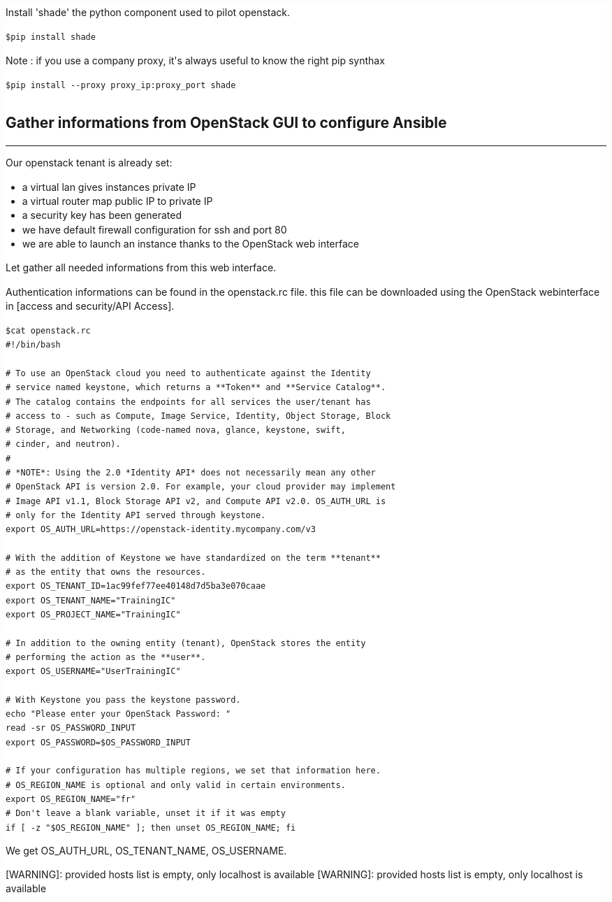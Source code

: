 Install 'shade' the python component used to pilot openstack.
```
$pip install shade
```
Note : if you use a company proxy, it's always useful to know the right pip synthax
```
$pip install --proxy proxy_ip:proxy_port shade
```

## Gather informations from OpenStack GUI to configure Ansible
****

Our openstack tenant is already set:
- a virtual lan gives instances private IP
- a virtual router map public IP to private IP
- a security key has been generated
- we have default firewall configuration for ssh and port 80
- we are able to launch an instance thanks to the OpenStack web interface

Let gather all needed informations from this web interface.

Authentication informations can be found in the openstack.rc file. this file can be downloaded using the OpenStack webinterface in [access and security/API Access].

```
$cat openstack.rc
#!/bin/bash
 
# To use an OpenStack cloud you need to authenticate against the Identity
# service named keystone, which returns a **Token** and **Service Catalog**.
# The catalog contains the endpoints for all services the user/tenant has
# access to - such as Compute, Image Service, Identity, Object Storage, Block
# Storage, and Networking (code-named nova, glance, keystone, swift,
# cinder, and neutron).
#
# *NOTE*: Using the 2.0 *Identity API* does not necessarily mean any other
# OpenStack API is version 2.0. For example, your cloud provider may implement
# Image API v1.1, Block Storage API v2, and Compute API v2.0. OS_AUTH_URL is
# only for the Identity API served through keystone.
export OS_AUTH_URL=https://openstack-identity.mycompany.com/v3

# With the addition of Keystone we have standardized on the term **tenant**
# as the entity that owns the resources.
export OS_TENANT_ID=1ac99fef77ee40148d7d5ba3e070caae
export OS_TENANT_NAME="TrainingIC"
export OS_PROJECT_NAME="TrainingIC"

# In addition to the owning entity (tenant), OpenStack stores the entity
# performing the action as the **user**.
export OS_USERNAME="UserTrainingIC"

# With Keystone you pass the keystone password.
echo "Please enter your OpenStack Password: "
read -sr OS_PASSWORD_INPUT
export OS_PASSWORD=$OS_PASSWORD_INPUT

# If your configuration has multiple regions, we set that information here.
# OS_REGION_NAME is optional and only valid in certain environments.
export OS_REGION_NAME="fr"
# Don't leave a blank variable, unset it if it was empty
if [ -z "$OS_REGION_NAME" ]; then unset OS_REGION_NAME; fi 
```  
We get OS_AUTH_URL, OS_TENANT_NAME, OS_USERNAME.


[WARNING]: provided hosts list is empty, only localhost is available
[WARNING]: provided hosts list is empty, only localhost is available